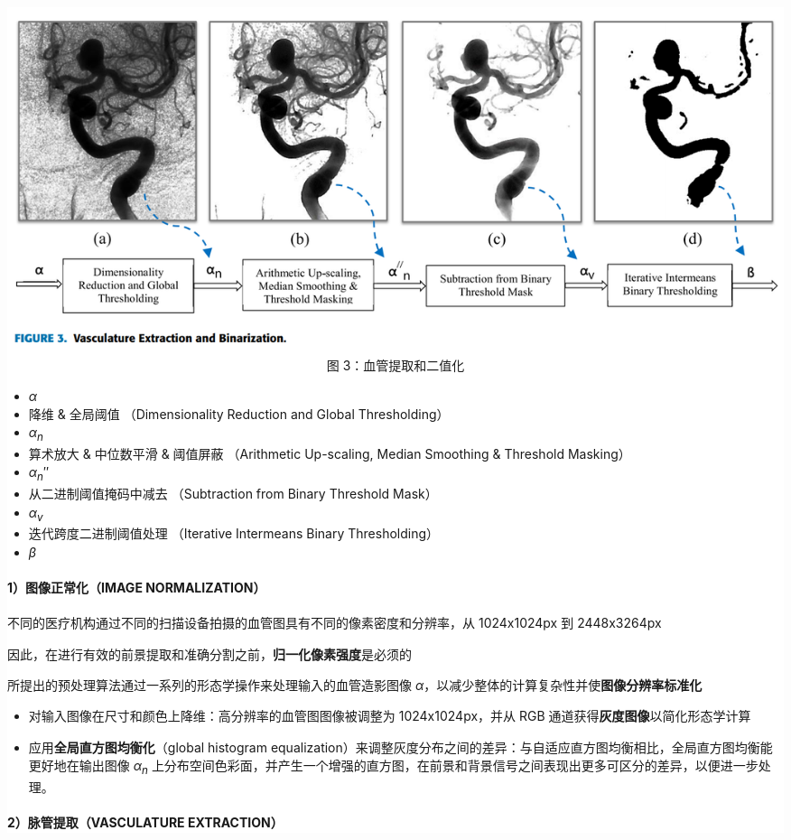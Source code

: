 <center>
<img src="图3.png" width="100%" />
</center>
<center>图 3：血管提取和二值化</center>


* $\alpha$
* 降维 & 全局阈值
（Dimensionality Reduction and Global Thresholding）
* $\alpha_n$
* 算术放大 & 中位数平滑 & 阈值屏蔽
（Arithmetic Up-scaling, Median Smoothing & Threshold Masking）
* $\alpha_n''$
* 从二进制阈值掩码中减去
（Subtraction from Binary Threshold Mask）
* $\alpha_v$
* 迭代跨度二进制阈值处理
（Iterative Intermeans Binary Thresholding）
* $\beta$

#### 1）图像正常化（IMAGE NORMALIZATION）

不同的医疗机构通过不同的扫描设备拍摄的血管图具有不同的像素密度和分辨率，从 1024x1024px 到 2448x3264px

因此，在进行有效的前景提取和准确分割之前，**归一化像素强度**是必须的

所提出的预处理算法通过一系列的形态学操作来处理输入的血管造影图像 $\alpha$，以减少整体的计算复杂性并使**图像分辨率标准化**

* 对输入图像在尺寸和颜色上降维：高分辨率的血管图图像被调整为 1024x1024px，并从 RGB 通道获得**灰度图像**以简化形态学计算

* 应用**全局直方图均衡化**（global histogram equalization）来调整灰度分布之间的差异：与自适应直方图均衡相比，全局直方图均衡能更好地在输出图像 $\alpha_n$ 上分布空间色彩面，并产生一个增强的直方图，在前景和背景信号之间表现出更多可区分的差异，以便进一步处理。

#### 2）脉管提取（VASCULATURE EXTRACTION）
